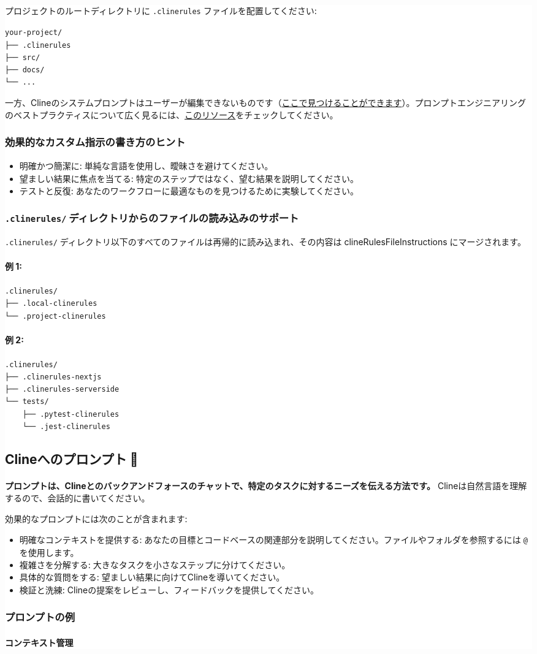 プロジェクトのルートディレクトリに `.clinerules` ファイルを配置してください:

```
your-project/
├── .clinerules
├── src/
├── docs/
└── ...
```

一方、Clineのシステムプロンプトはユーザーが編集できないものです（[ここで見つけることができます](https://github.com/cline/cline/blob/main/src/core/prompts/system.ts)）。プロンプトエンジニアリングのベストプラクティスについて広く見るには、[このリソース](https://docs.anthropic.com/en/docs/build-with-claude/prompt-engineering/overview)をチェックしてください。

### 効果的なカスタム指示の書き方のヒント

-   明確かつ簡潔に: 単純な言語を使用し、曖昧さを避けてください。
-   望ましい結果に焦点を当てる: 特定のステップではなく、望む結果を説明してください。
-   テストと反復: あなたのワークフローに最適なものを見つけるために実験してください。

### `.clinerules/` ディレクトリからのファイルの読み込みのサポート
`.clinerules/` ディレクトリ以下のすべてのファイルは再帰的に読み込まれ、その内容は clineRulesFileInstructions にマージされます。

#### 例 1:
```
.clinerules/
├── .local-clinerules
└── .project-clinerules
```

#### 例 2:
```
.clinerules/
├── .clinerules-nextjs
├── .clinerules-serverside
└── tests/
    ├── .pytest-clinerules
    └── .jest-clinerules
```

## Clineへのプロンプト 💬

**プロンプトは、Clineとのバックアンドフォースのチャットで、特定のタスクに対するニーズを伝える方法です。** Clineは自然言語を理解するので、会話的に書いてください。

効果的なプロンプトには次のことが含まれます:

-   明確なコンテキストを提供する: あなたの目標とコードベースの関連部分を説明してください。ファイルやフォルダを参照するには `@` を使用します。
-   複雑さを分解する: 大きなタスクを小さなステップに分けてください。
-   具体的な質問をする: 望ましい結果に向けてClineを導いてください。
-   検証と洗練: Clineの提案をレビューし、フィードバックを提供してください。

### プロンプトの例

#### コンテキスト管理

